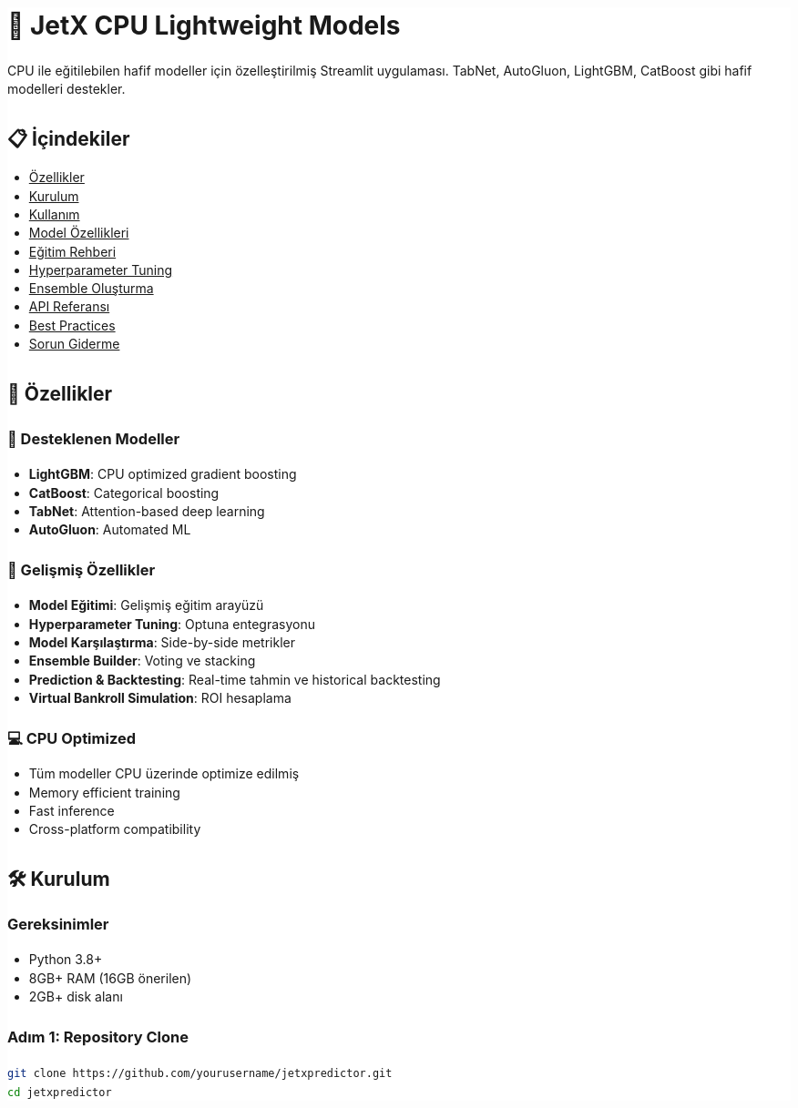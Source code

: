 # 🚀 JetX CPU Lightweight Models

CPU ile eğitilebilen hafif modeller için özelleştirilmiş Streamlit uygulaması. TabNet, AutoGluon, LightGBM, CatBoost gibi hafif modelleri destekler.

## 📋 İçindekiler

- [Özellikler](#-özellikler)
- [Kurulum](#-kurulum)
- [Kullanım](#-kullanım)
- [Model Özellikleri](#-model-özellikleri)
- [Eğitim Rehberi](#-eğitim-rehberi)
- [Hyperparameter Tuning](#-hyperparameter-tuning)
- [Ensemble Oluşturma](#-ensemble-oluşturma)
- [API Referansı](#-api-referansı)
- [Best Practices](#-best-practices)
- [Sorun Giderme](#-sorun-giderme)

## 🎯 Özellikler

### 🚀 Desteklenen Modeller
- **LightGBM**: CPU optimized gradient boosting
- **CatBoost**: Categorical boosting
- **TabNet**: Attention-based deep learning
- **AutoGluon**: Automated ML

### 🔧 Gelişmiş Özellikler
- **Model Eğitimi**: Gelişmiş eğitim arayüzü
- **Hyperparameter Tuning**: Optuna entegrasyonu
- **Model Karşılaştırma**: Side-by-side metrikler
- **Ensemble Builder**: Voting ve stacking
- **Prediction & Backtesting**: Real-time tahmin ve historical backtesting
- **Virtual Bankroll Simulation**: ROI hesaplama

### 💻 CPU Optimized
- Tüm modeller CPU üzerinde optimize edilmiş
- Memory efficient training
- Fast inference
- Cross-platform compatibility

## 🛠️ Kurulum

### Gereksinimler
- Python 3.8+
- 8GB+ RAM (16GB önerilen)
- 2GB+ disk alanı

### Adım 1: Repository Clone
```bash
git clone https://github.com/yourusername/jetxpredictor.git
cd jetxpredictor
```
